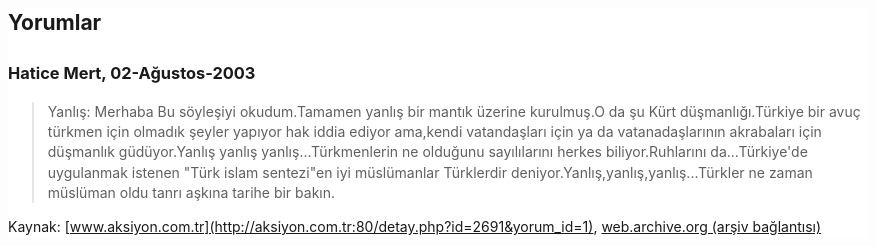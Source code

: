 
## Yorumlar

### Hatice Mert, 02-Ağustos-2003
> Yanlış: 
> Merhaba Bu söyleşiyi okudum.Tamamen yanlış bir mantık üzerine kurulmuş.O da şu Kürt düşmanlığı.Türkiye bir avuç türkmen için olmadık şeyler yapıyor hak iddia ediyor ama,kendi vatandaşları için ya da vatanadaşlarının akrabaları için düşmanlık güdüyor.Yanlış yanlış yanlış...Türkmenlerin ne olduğunu sayılılarını herkes biliyor.Ruhlarını da...Türkiye'de uygulanmak istenen "Türk islam sentezi"en iyi müslümanlar Türklerdir deniyor.Yanlış,yanlış,yanlış...Türkler ne zaman müslüman oldu tanrı aşkına tarihe bir bakın.

Kaynak: [www.aksiyon.com.tr](http://aksiyon.com.tr:80/detay.php?id=2691&yorum_id=1), [web.archive.org (arşiv bağlantısı)](http://web.archive.org/web/20041106210634/http://aksiyon.com.tr:80/detay.php?id=2691&yorum_id=1)
